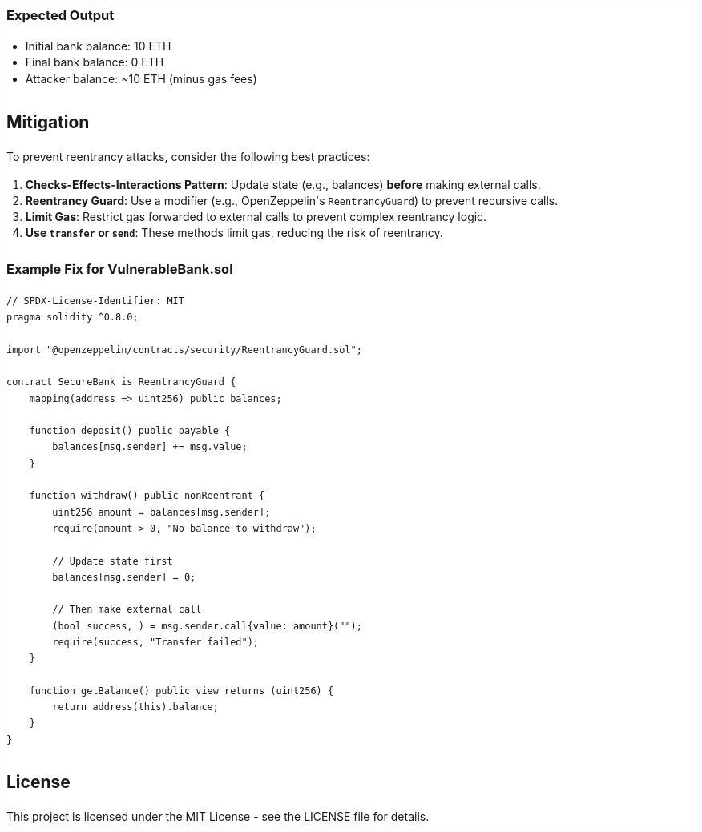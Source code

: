 ### Expected Output
- Initial bank balance: 10 ETH
- Final bank balance: 0 ETH
- Attacker balance: ~10 ETH (minus gas fees)

## Mitigation
To prevent reentrancy attacks, consider the following best practices:
1. **Checks-Effects-Interactions Pattern**: Update state (e.g., balances) **before** making external calls.
2. **Reentrancy Guard**: Use a modifier (e.g., OpenZeppelin's `ReentrancyGuard`) to prevent recursive calls.
3. **Limit Gas**: Restrict gas forwarded to external calls to prevent complex reentrancy logic.
4. **Use `transfer` or `send`**: These methods limit gas, reducing the risk of reentrancy.

### Example Fix for VulnerableBank.sol
```solidity
// SPDX-License-Identifier: MIT
pragma solidity ^0.8.0;

import "@openzeppelin/contracts/security/ReentrancyGuard.sol";

contract SecureBank is ReentrancyGuard {
    mapping(address => uint256) public balances;

    function deposit() public payable {
        balances[msg.sender] += msg.value;
    }

    function withdraw() public nonReentrant {
        uint256 amount = balances[msg.sender];
        require(amount > 0, "No balance to withdraw");

        // Update state first
        balances[msg.sender] = 0;

        // Then make external call
        (bool success, ) = msg.sender.call{value: amount}("");
        require(success, "Transfer failed");
    }

    function getBalance() public view returns (uint256) {
        return address(this).balance;
    }
}
```

## License
This project is licensed under the MIT License - see the [LICENSE](LICENSE) file for details.

